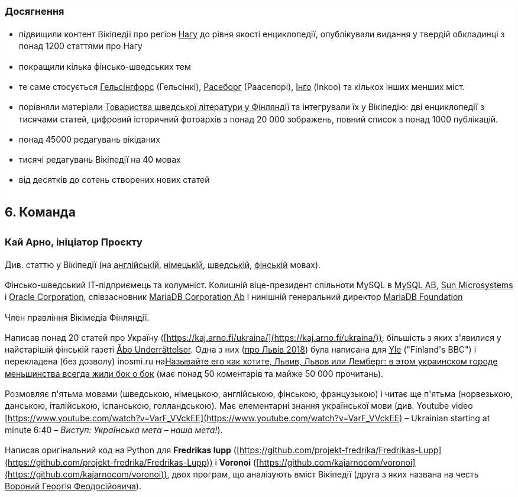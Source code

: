 

### Досягнення

- підвищили контент Вікіпедії про регіон [Нагу](https://en.wikipedia.org/wiki/Nagu) до рівня якості енциклопедії, опублікували видання у твердій обкладинці з понад 1200 статтями про Нагу

- покращили кілька фінсько-шведських тем 

- те саме стосується [Гельсінгфорс](https://en.wikipedia.org/wiki/Helsingfors) (Гельсінкі), [Расеборг](https://en.wikipedia.org/wiki/Raseborg) (Раасепорі), [Інґо](https://en.wikipedia.org/wiki/Ingå) (Inkoo) та кількох інших менших міст.

- порівняли матеріали [Товариства шведської літератури у Фінляндії](https://en.wikipedia.org/wiki/Society_of_Swedish_Literature_in_Finland) та інтегрували їх у Вікіпедію: дві енциклопедії з тисячами статей, цифровий історичний фотоархів з понад 20 000 зображень, повний список з понад 1000 публікацій.

- понад 45000 редагувань вікіданих

- тисячі редагувань Вікіпедії на 40 мовах

- від десятків до сотень створених нових статей


## 6. Команда

### Кай Арно, ініціатор Проєкту 

Див. статтю у Вікіпедії (на [англійській](https://en.wikipedia.org/wiki/Kaj_Arn%C3%B6), [німецькій](https://de.wikipedia.org/wiki/Kaj_Arn%C3%B6), [шведській](https://sv.wikipedia.org/wiki/Kaj_Arn%C3%B6), [фінській](https://fi.wikipedia.org/wiki/Kaj_Arn%C3%B6) мовах).

Фінсько-шведський ІТ-підприємець та колумніст. Колишній віце-президент спільноти MySQL в [MySQL AB](https://en.wikipedia.org/wiki/MySQL_AB), [Sun Microsystems](https://en.wikipedia.org/wiki/Sun_Microsystems) і [Oracle Corporation](https://en.wikipedia.org/wiki/Oracle_Corporation), співзасновник  [MariaDB Corporation Ab](https://en.wikipedia.org/wiki/MariaDB#MariaDB_Corporation_Ab) і нинішній генеральний директор [MariaDB Foundation](https://en.wikipedia.org/wiki/MariaDB#MariaDB_Foundation)

Член правління Вікімедіа Фінляндії.

Написав понад 20 статей про Україну ([https://kaj.arno.fi/ukraina/](https://kaj.arno.fi/ukraina/)), більшість з яких з'явилися у найстарішій фінській газеті [Åbo Underrättelser](https://en.wikipedia.org/wiki/%C3%85bo_Underr%C3%A4ttelser). Одна з них ([про Львів 2018](https://svenska.yle.fi/a/7-1298469)) була написана для [Yle](https://en.wikipedia.org/wiki/Yle) ("Finland's BBC") і перекладена (без дозволу) inosmi.ru на[Называйте его как хотите, Львив, Львов или Лемберг: в этом украинском городе меньшинства всегда жили бок о бок](https://inosmi.ru/20180513/242195236.html) (має понад 50 коментарів та майже 50 000 прочитань).

Розмовляє п'ятьма мовами (шведською, німецькою, англійською, фінською, французькою) і читає ще п'ятьма (норвезькою, данською, італійською, іспанською, голландською). Має елементарні знання української мови (див. Youtube video [https://www.youtube.com/watch?v=VarF_VVckEE](https://www.youtube.com/watch?v=VarF_VVckEE) – Ukrainian starting at minute 6:40 – _Виступ: Українська мета – наша мета!_). 

Написав оригінальний код на Python для **Fredrikas lupp** ([https://github.com/projekt-fredrika/Fredrikas-Lupp](https://github.com/projekt-fredrika/Fredrikas-Lupp)) і **Voronoi** ([https://github.com/kajarnocom/voronoi](https://github.com/kajarnocom/voronoi)), двох програм, що аналізують вміст Вікіпедії (друга з яких названа на честь [Вороний Георгія Феодосійовича](https://uk.wikipedia.org/wiki/Вороний_Георгій_Феодосійович)).
